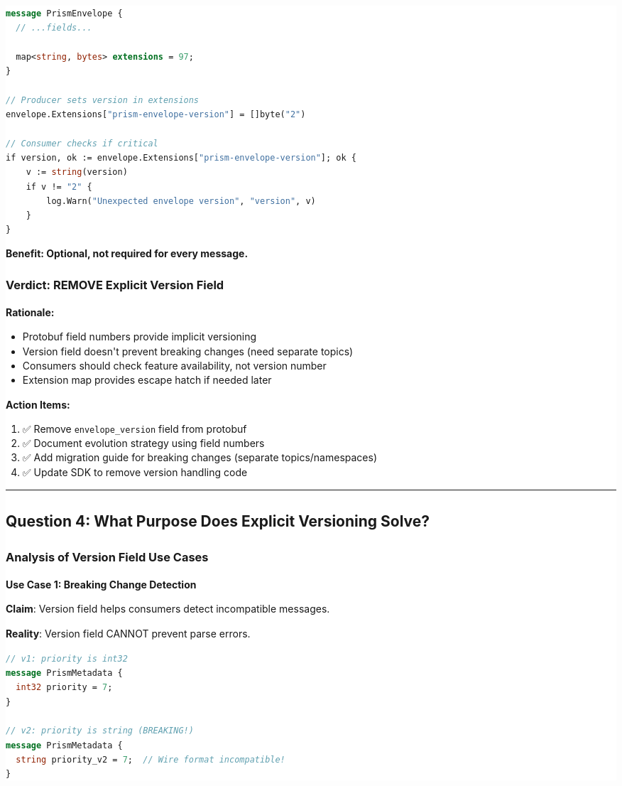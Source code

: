 ```protobuf
message PrismEnvelope {
  // ...fields...

  map<string, bytes> extensions = 97;
}

// Producer sets version in extensions
envelope.Extensions["prism-envelope-version"] = []byte("2")

// Consumer checks if critical
if version, ok := envelope.Extensions["prism-envelope-version"]; ok {
    v := string(version)
    if v != "2" {
        log.Warn("Unexpected envelope version", "version", v)
    }
}
```

**Benefit: Optional, not required for every message.**

### Verdict: REMOVE Explicit Version Field

**Rationale:**
- Protobuf field numbers provide implicit versioning
- Version field doesn't prevent breaking changes (need separate topics)
- Consumers should check feature availability, not version number
- Extension map provides escape hatch if needed later

**Action Items:**
1. ✅ Remove `envelope_version` field from protobuf
2. ✅ Document evolution strategy using field numbers
3. ✅ Add migration guide for breaking changes (separate topics/namespaces)
4. ✅ Update SDK to remove version handling code

---

## Question 4: What Purpose Does Explicit Versioning Solve?

### Analysis of Version Field Use Cases

**Use Case 1: Breaking Change Detection**

**Claim**: Version field helps consumers detect incompatible messages.

**Reality**: Version field CANNOT prevent parse errors.

```protobuf
// v1: priority is int32
message PrismMetadata {
  int32 priority = 7;
}

// v2: priority is string (BREAKING!)
message PrismMetadata {
  string priority_v2 = 7;  // Wire format incompatible!
}
```
